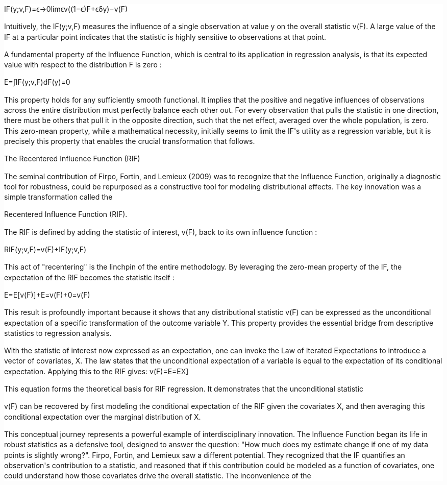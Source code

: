 IF(y;v,F)=ϵ→0lim​ϵv((1−ϵ)F+ϵδy​)−v(F)​


Intuitively, the IF(y;v,F) measures the influence of a single observation at value y on the overall statistic v(F). A large value of the IF at a particular point indicates that the statistic is highly sensitive to observations at that point.

A fundamental property of the Influence Function, which is central to its application in regression analysis, is that its expected value with respect to the distribution F is zero :

E=∫IF(y;v,F)dF(y)=0


This property holds for any sufficiently smooth functional. It implies that the positive and negative influences of observations across the entire distribution must perfectly balance each other out. For every observation that pulls the statistic in one direction, there must be others that pull it in the opposite direction, such that the net effect, averaged over the whole population, is zero. This zero-mean property, while a mathematical necessity, initially seems to limit the IF's utility as a regression variable, but it is precisely this property that enables the crucial transformation that follows.

The Recentered Influence Function (RIF)

The seminal contribution of Firpo, Fortin, and Lemieux (2009) was to recognize that the Influence Function, originally a diagnostic tool for robustness, could be repurposed as a constructive tool for modeling distributional effects. The key innovation was a simple transformation called the

Recentered Influence Function (RIF).

The RIF is defined by adding the statistic of interest, v(F), back to its own influence function :

RIF(y;v,F)=v(F)+IF(y;v,F)


This act of "recentering" is the linchpin of the entire methodology. By leveraging the zero-mean property of the IF, the expectation of the RIF becomes the statistic itself :

E=E[v(F)]+E=v(F)+0=v(F)


This result is profoundly important because it shows that any distributional statistic v(F) can be expressed as the unconditional expectation of a specific transformation of the outcome variable Y. This property provides the essential bridge from descriptive statistics to regression analysis.

With the statistic of interest now expressed as an expectation, one can invoke the Law of Iterated Expectations to introduce a vector of covariates, X. The law states that the unconditional expectation of a variable is equal to the expectation of its conditional expectation. Applying this to the RIF gives:
v(F)=E=EX​]


This equation forms the theoretical basis for RIF regression. It demonstrates that the unconditional statistic

v(F) can be recovered by first modeling the conditional expectation of the RIF given the covariates X, and then averaging this conditional expectation over the marginal distribution of X.

This conceptual journey represents a powerful example of interdisciplinary innovation. The Influence Function began its life in robust statistics as a defensive tool, designed to answer the question: "How much does my estimate change if one of my data points is slightly wrong?". Firpo, Fortin, and Lemieux saw a different potential. They recognized that the IF quantifies an observation's contribution to a statistic, and reasoned that if this contribution could be modeled as a function of covariates, one could understand how those covariates drive the overall statistic. The inconvenience of the
